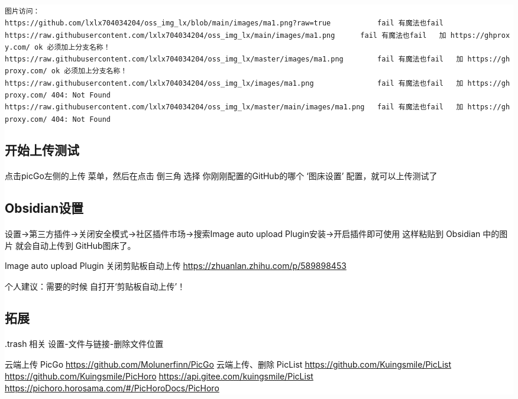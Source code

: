 	图片访问：
	https://github.com/lxlx704034204/oss_img_lx/blob/main/images/ma1.png?raw=true			fail 有魔法也fail
	https://raw.githubusercontent.com/lxlx704034204/oss_img_lx/main/images/ma1.png		fail 有魔法也fail 	加 https://ghproxy.com/ ok 必须加上分支名称！
	https://raw.githubusercontent.com/lxlx704034204/oss_img_lx/master/images/ma1.png		fail 有魔法也fail	加 https://ghproxy.com/ ok 必须加上分支名称！
	https://raw.githubusercontent.com/lxlx704034204/oss_img_lx/images/ma1.png				fail 有魔法也fail 	加 https://ghproxy.com/ 404: Not Found
	https://raw.githubusercontent.com/lxlx704034204/oss_img_lx/master/main/images/ma1.png	fail 有魔法也fail	加 https://ghproxy.com/ 404: Not Found


## 开始上传测试

点击picGo左侧的上传 菜单，然后在点击 倒三角 选择 你刚刚配置的GitHub的哪个 ‘图床设置’ 配置，就可以上传测试了

## Obsidian设置
设置->第三方插件->关闭安全模式->社区插件市场->搜索Image auto upload Plugin安装->开启插件即可使用
这样粘贴到 Obsidian 中的图片 就会自动上传到 GitHub图床了。

Image auto upload Plugin 关闭剪贴板自动上传
https://zhuanlan.zhihu.com/p/589898453 

个人建议：需要的时候 自打开‘剪贴板自动上传’！
## 拓展

.trash 相关
	设置-文件与链接-删除文件位置

云端上传 PicGo 
	https://github.com/Molunerfinn/PicGo
云端上传、删除 PicList
	https://github.com/Kuingsmile/PicList
	https://github.com/Kuingsmile/PicHoro https://api.gitee.com/kuingsmile/PicList
		 https://pichoro.horosama.com/#/PicHoroDocs/PicHoro